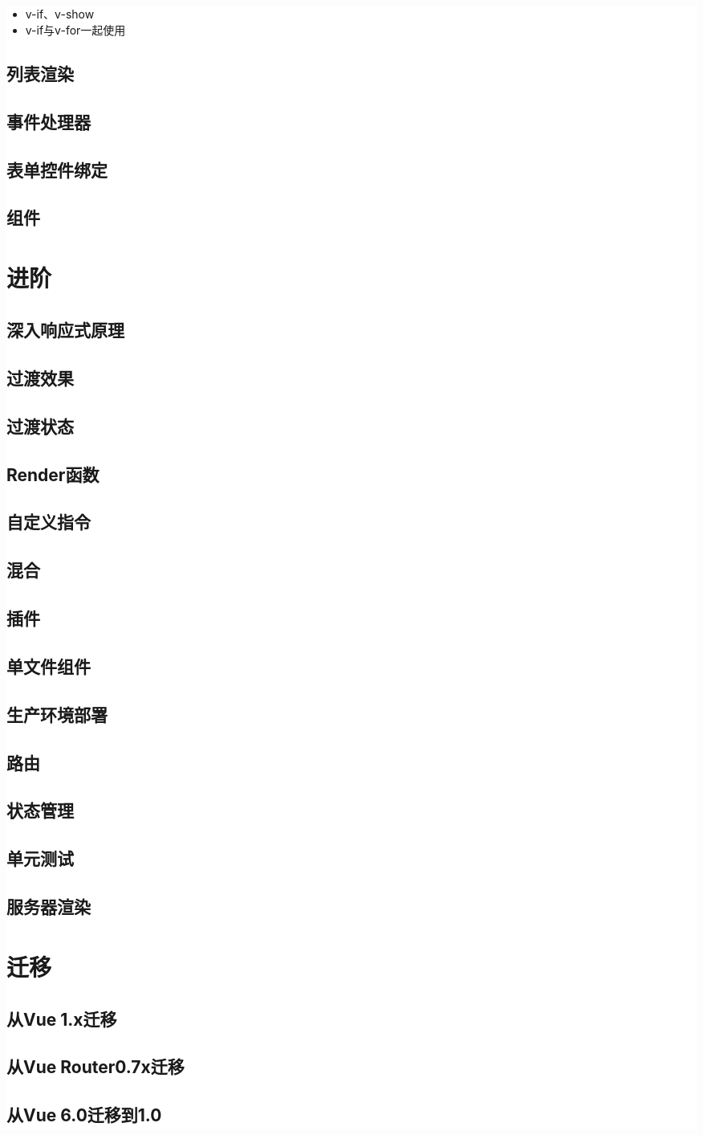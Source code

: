 - v-if、v-show
- v-if与v-for一起使用
## 列表渲染
## 事件处理器
## 表单控件绑定
## 组件

# 进阶
## 深入响应式原理
## 过渡效果
## 过渡状态
## Render函数
## 自定义指令
## 混合
## 插件
## 单文件组件
## 生产环境部署
## 路由
## 状态管理
## 单元测试
## 服务器渲染

# 迁移
## 从Vue 1.x迁移
## 从Vue Router0.7x迁移
## 从Vue 6.0迁移到1.0
